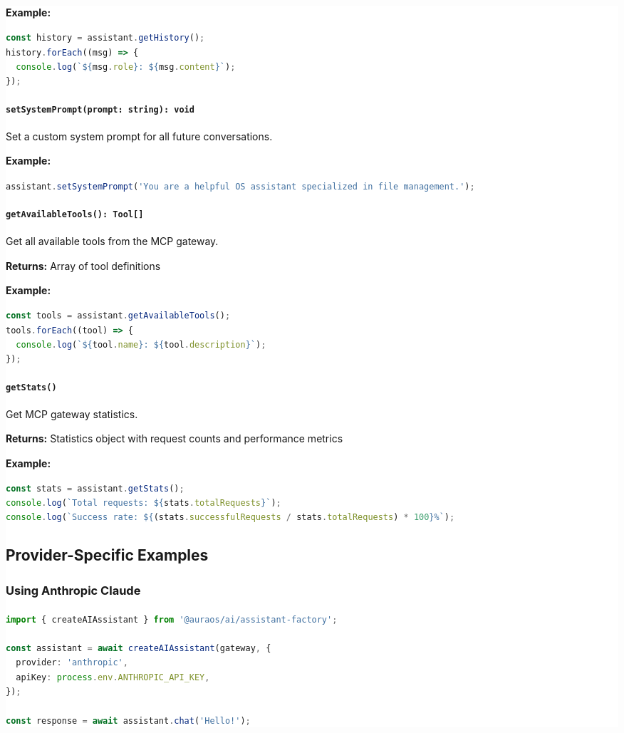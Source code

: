 **Example:**
```typescript
const history = assistant.getHistory();
history.forEach((msg) => {
  console.log(`${msg.role}: ${msg.content}`);
});
```

#### `setSystemPrompt(prompt: string): void`

Set a custom system prompt for all future conversations.

**Example:**
```typescript
assistant.setSystemPrompt('You are a helpful OS assistant specialized in file management.');
```

#### `getAvailableTools(): Tool[]`

Get all available tools from the MCP gateway.

**Returns:** Array of tool definitions

**Example:**
```typescript
const tools = assistant.getAvailableTools();
tools.forEach((tool) => {
  console.log(`${tool.name}: ${tool.description}`);
});
```

#### `getStats()`

Get MCP gateway statistics.

**Returns:** Statistics object with request counts and performance metrics

**Example:**
```typescript
const stats = assistant.getStats();
console.log(`Total requests: ${stats.totalRequests}`);
console.log(`Success rate: ${(stats.successfulRequests / stats.totalRequests) * 100}%`);
```

## Provider-Specific Examples

### Using Anthropic Claude

```typescript
import { createAIAssistant } from '@auraos/ai/assistant-factory';

const assistant = await createAIAssistant(gateway, {
  provider: 'anthropic',
  apiKey: process.env.ANTHROPIC_API_KEY,
});

const response = await assistant.chat('Hello!');
```
